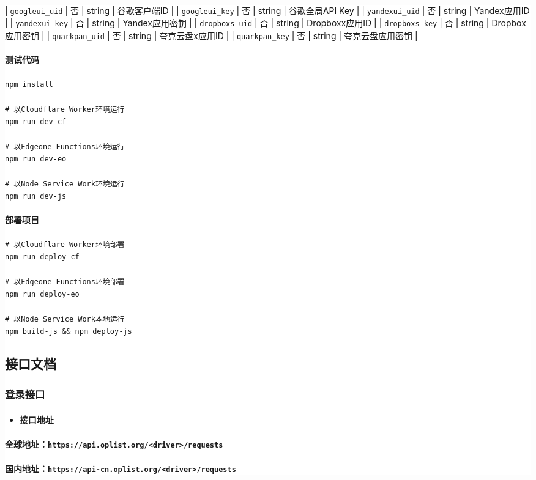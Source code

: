 | `googleui_uid` | 否   | string   | 谷歌客户端ID                  |
| `googleui_key` | 否   | string   | 谷歌全局API Key              |
| `yandexui_uid` | 否   | string   | Yandex应用ID               |
| `yandexui_key` | 否   | string   | Yandex应用密钥               |
| `dropboxs_uid` | 否   | string   | Dropboxx应用ID             |
| `dropboxs_key` | 否   | string   | Dropbox应用密钥              |
| `quarkpan_uid` | 否   | string   | 夸克云盘x应用ID                |
| `quarkpan_key` | 否   | string   | 夸克云盘应用密钥                 |


#### 测试代码

```shell
npm install

# 以Cloudflare Worker环境运行 
npm run dev-cf

# 以Edgeone Functions环境运行 
npm run dev-eo

# 以Node Service Work环境运行 
npm run dev-js

```

#### 部署项目

```shell
# 以Cloudflare Worker环境部署
npm run deploy-cf

# 以Edgeone Functions环境部署 
npm run deploy-eo 

# 以Node Service Work本地运行
npm build-js && npm deploy-js
```

## 接口文档

### 登录接口

- #### 接口地址

#### 全球地址：`https://api.oplist.org/<driver>/requests`

#### 国内地址：`https://api-cn.oplist.org/<driver>/requests`
